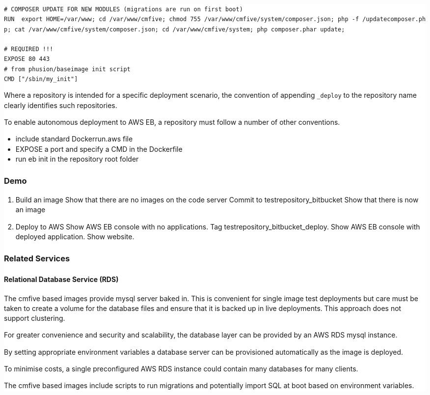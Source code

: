```
# COMPOSER UPDATE FOR NEW MODULES (migrations are run on first boot)
RUN  export HOME=/var/www; cd /var/www/cmfive; chmod 755 /var/www/cmfive/system/composer.json; php -f /updatecomposer.php; cat /var/www/cmfive/system/composer.json; cd /var/www/cmfive/system; php composer.phar update; 

# REQUIRED !!!
EXPOSE 80 443
# from phusion/baseimage init script
CMD ["/sbin/my_init"]
```

Where a repository is intended for a specific deployment scenario, the convention of appending `_deploy` to the repository name clearly identifies such repositories.

To enable autonomous deployment to AWS EB, a repository must follow a number of other conventions.

- include standard Dockerrun.aws file
- EXPOSE a port and specify a CMD in the Dockerfile
- run eb init in the repository root folder


### Demo
1. Build an image
Show that there are no images on the code server
Commit to testrepository_bitbucket
Show that there is now an image

2. Deploy to AWS
Show AWS EB console with no applications.
Tag testrepository_bitbucket_deploy.
Show AWS EB console with deployed application.
Show website.


### Related Services

#### Relational Database Service  (RDS)

The cmfive based images provide mysql server baked in. This is convenient for single image test deployments but care must be taken to create a volume for the database files and ensure that it is backed up in live deployments. This approach does not support clustering.

For greater convenience and security and scalability, the database layer can be provided by an AWS RDS mysql instance.

By setting appropriate environment variables a database server can be provisioned automatically as the image is deployed.

To minimise costs, a single preconfigured AWS RDS instance could contain many databases for many clients.


The cmfive based images include scripts to run migrations and potentially import SQL at boot based on environment variables.

